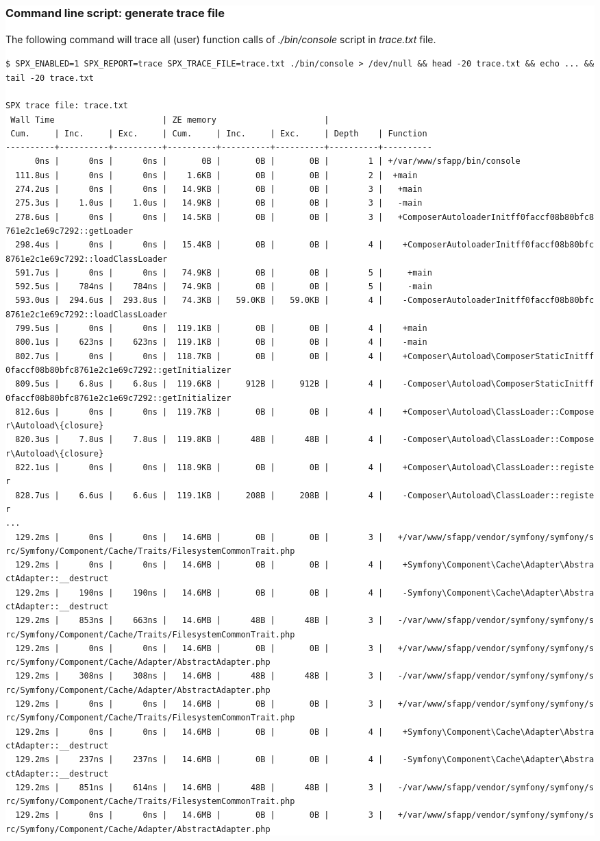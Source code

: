### Command line script: generate trace file

The following command will trace all (user) function calls of _./bin/console_ script in _trace.txt_ file.

```shell
$ SPX_ENABLED=1 SPX_REPORT=trace SPX_TRACE_FILE=trace.txt ./bin/console > /dev/null && head -20 trace.txt && echo ... && tail -20 trace.txt

SPX trace file: trace.txt
 Wall Time                      | ZE memory                      |
 Cum.     | Inc.     | Exc.     | Cum.     | Inc.     | Exc.     | Depth    | Function
----------+----------+----------+----------+----------+----------+----------+----------
      0ns |      0ns |      0ns |       0B |       0B |       0B |        1 | +/var/www/sfapp/bin/console
  111.8us |      0ns |      0ns |    1.6KB |       0B |       0B |        2 |  +main
  274.2us |      0ns |      0ns |   14.9KB |       0B |       0B |        3 |   +main
  275.3us |    1.0us |    1.0us |   14.9KB |       0B |       0B |        3 |   -main
  278.6us |      0ns |      0ns |   14.5KB |       0B |       0B |        3 |   +ComposerAutoloaderInitff0faccf08b80bfc8761e2c1e69c7292::getLoader
  298.4us |      0ns |      0ns |   15.4KB |       0B |       0B |        4 |    +ComposerAutoloaderInitff0faccf08b80bfc8761e2c1e69c7292::loadClassLoader
  591.7us |      0ns |      0ns |   74.9KB |       0B |       0B |        5 |     +main
  592.5us |    784ns |    784ns |   74.9KB |       0B |       0B |        5 |     -main
  593.0us |  294.6us |  293.8us |   74.3KB |   59.0KB |   59.0KB |        4 |    -ComposerAutoloaderInitff0faccf08b80bfc8761e2c1e69c7292::loadClassLoader
  799.5us |      0ns |      0ns |  119.1KB |       0B |       0B |        4 |    +main
  800.1us |    623ns |    623ns |  119.1KB |       0B |       0B |        4 |    -main
  802.7us |      0ns |      0ns |  118.7KB |       0B |       0B |        4 |    +Composer\Autoload\ComposerStaticInitff0faccf08b80bfc8761e2c1e69c7292::getInitializer
  809.5us |    6.8us |    6.8us |  119.6KB |     912B |     912B |        4 |    -Composer\Autoload\ComposerStaticInitff0faccf08b80bfc8761e2c1e69c7292::getInitializer
  812.6us |      0ns |      0ns |  119.7KB |       0B |       0B |        4 |    +Composer\Autoload\ClassLoader::Composer\Autoload\{closure}
  820.3us |    7.8us |    7.8us |  119.8KB |      48B |      48B |        4 |    -Composer\Autoload\ClassLoader::Composer\Autoload\{closure}
  822.1us |      0ns |      0ns |  118.9KB |       0B |       0B |        4 |    +Composer\Autoload\ClassLoader::register
  828.7us |    6.6us |    6.6us |  119.1KB |     208B |     208B |        4 |    -Composer\Autoload\ClassLoader::register
...
  129.2ms |      0ns |      0ns |   14.6MB |       0B |       0B |        3 |   +/var/www/sfapp/vendor/symfony/symfony/src/Symfony/Component/Cache/Traits/FilesystemCommonTrait.php
  129.2ms |      0ns |      0ns |   14.6MB |       0B |       0B |        4 |    +Symfony\Component\Cache\Adapter\AbstractAdapter::__destruct
  129.2ms |    190ns |    190ns |   14.6MB |       0B |       0B |        4 |    -Symfony\Component\Cache\Adapter\AbstractAdapter::__destruct
  129.2ms |    853ns |    663ns |   14.6MB |      48B |      48B |        3 |   -/var/www/sfapp/vendor/symfony/symfony/src/Symfony/Component/Cache/Traits/FilesystemCommonTrait.php
  129.2ms |      0ns |      0ns |   14.6MB |       0B |       0B |        3 |   +/var/www/sfapp/vendor/symfony/symfony/src/Symfony/Component/Cache/Adapter/AbstractAdapter.php
  129.2ms |    308ns |    308ns |   14.6MB |      48B |      48B |        3 |   -/var/www/sfapp/vendor/symfony/symfony/src/Symfony/Component/Cache/Adapter/AbstractAdapter.php
  129.2ms |      0ns |      0ns |   14.6MB |       0B |       0B |        3 |   +/var/www/sfapp/vendor/symfony/symfony/src/Symfony/Component/Cache/Traits/FilesystemCommonTrait.php
  129.2ms |      0ns |      0ns |   14.6MB |       0B |       0B |        4 |    +Symfony\Component\Cache\Adapter\AbstractAdapter::__destruct
  129.2ms |    237ns |    237ns |   14.6MB |       0B |       0B |        4 |    -Symfony\Component\Cache\Adapter\AbstractAdapter::__destruct
  129.2ms |    851ns |    614ns |   14.6MB |      48B |      48B |        3 |   -/var/www/sfapp/vendor/symfony/symfony/src/Symfony/Component/Cache/Traits/FilesystemCommonTrait.php
  129.2ms |      0ns |      0ns |   14.6MB |       0B |       0B |        3 |   +/var/www/sfapp/vendor/symfony/symfony/src/Symfony/Component/Cache/Adapter/AbstractAdapter.php
```